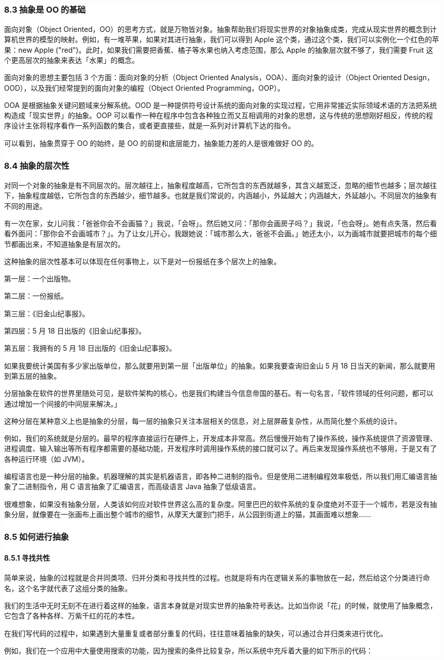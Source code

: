 ### 8.3 抽象是 OO 的基础

面向对象（Object Oriented，OO）的思考方式，就是万物皆对象。抽象帮助我们将现实世界的对象抽象成类，完成从现实世界的概念到计算机世界的模型的映射。例如，有一堆苹果，如果对其进行抽象，我们可以得到 Apple 这个类，通过这个类，我们可以实例化一个红色的苹果：new Apple ("red")。此时，如果我们需要把香蕉、橘子等水果也纳入考虑范围，那么 Apple 的抽象层次就不够了，我们需要 Fruit 这个更高层次的抽象来表达「水果」的概念。

面向对象的思想主要包括 3 个方面：面向对象的分析（Object Oriented Analysis，OOA）、面向对象的设计（Object Oriented Design，OOD），以及我们经常提到的面向对象的编程（Object Oriented Programming，OOP）。

OOA 是根据抽象关键问题域来分解系统。OOD 是一种提供符号设计系统的面向对象的实现过程，它用非常接近实际领域术语的方法把系统构造成「现实世界」的抽象。OOP 可以看作一种在程序中包含各种独立而又互相调用的对象的思想，这与传统的思想刚好相反，传统的程序设计主张将程序看作一系列函数的集合，或者更直接些，就是一系列对计算机下达的指令。

可以看到，抽象贯穿于 OO 的始终，是 OO 的前提和底层能力，抽象能力差的人是很难做好 OO 的。

### 8.4 抽象的层次性

对同一个对象的抽象是有不同层次的。层次越往上，抽象程度越高，它所包含的东西就越多，其含义越宽泛，忽略的细节也越多；层次越往下，抽象程度越低，它所包含的东西越少，细节越多。也就是我们常说的，内涵越小，外延越大；内涵越大，外延越小。不同层次的抽象有不同的用途。

有一次在家，女儿问我：「爸爸你会不会画猫？」我说，「会呀」。然后她又问：「那你会画房子吗？」我说，「也会呀」。她有点失落，然后看看外面问：「那你会不会画城市？」。为了让女儿开心，我跟她说：「城市那么大，爸爸不会画。」她还太小，以为画城市就要把城市的每个细节都画出来，不知道抽象是有层次的。

这种抽象的层次性基本可以体现在任何事物上，以下是对一份报纸在多个层次上的抽象。

第一层：一个出版物。

第二层：一份报纸。

第三层：《旧金山纪事报》。

第四层：5 月 18 日出版的《旧金山纪事报》。

第五层：我拥有的 5 月 18 日出版的《旧金山纪事报》。

如果我要统计美国有多少家出版单位，那么就要用到第一层「出版单位」的抽象。如果我要查询旧金山 5 月 18 日当天的新闻，那么就要用到第五层的抽象。

分层抽象在软件的世界里随处可见，是软件架构的核心，也是我们构建当今信息帝国的基石。有一句名言，「软件领域的任何问题，都可以通过增加一个间接的中间层来解决。」

这种分层在某种意义上也是抽象的分层，每一层的抽象只关注本层相关的信息，对上层屏蔽复杂性，从而简化整个系统的设计。

例如，我们的系统就是分层的。最早的程序直接运行在硬件上，开发成本非常高。然后慢慢开始有了操作系统，操作系统提供了资源管理、进程调度、输入输出等所有程序都需要的基础功能，开发程序时调用操作系统的接口就可以了。再后来发现操作系统也不够用，于是又有了各种运行环境（如 JVM）。

编程语言也是一种分层的抽象。机器理解的其实是机器语言，即各种二进制的指令。但是使用二进制编程效率极低，所以我们用汇编语言抽象了二进制指令，用 C 语言抽象了汇编语言，而高级语言 Java 抽象了低级语言。

很难想象，如果没有抽象分层，人类该如何应对软件世界这么高的复杂度。阿里巴巴的软件系统的复杂度绝对不亚于一个城市，若是没有抽象分层，就像要在一张画布上画出整个城市的细节，从摩天大厦到门把手，从公园到街道上的猫，其画面难以想象……

### 8.5 如何进行抽象

#### 8.5.1 寻找共性

简单来说，抽象的过程就是合并同类项、归并分类和寻找共性的过程。也就是将有内在逻辑关系的事物放在一起，然后给这个分类进行命名，这个名字就代表了这组分类的抽象。

我们的生活中无时无刻不在进行着这样的抽象，语言本身就是对现实世界的抽象符号表达。比如当你说「花」的时候，就使用了抽象概念，它包含了各种各样、万紫千红的花的本性。

在我们写代码的过程中，如果遇到大量重复或者部分重复的代码，往往意味着抽象的缺失，可以通过合并归类来进行优化。

例如，我们在一个应用中大量使用搜索的功能，因为搜索的条件比较复杂，所以系统中充斥着大量的如下所示的代码：
